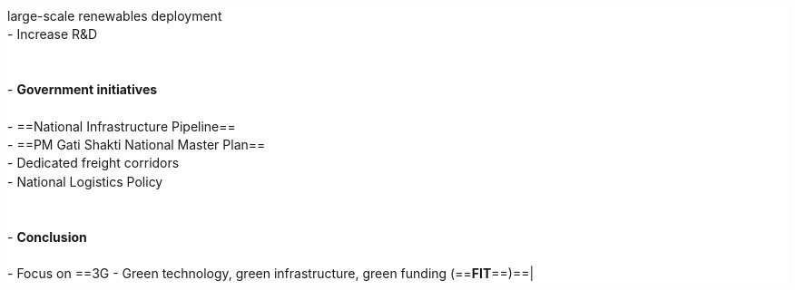large-scale renewables deployment<br>    - Increase R&D<br>      <br>    <br>- **Government initiatives**<br>    <br>    - ==National Infrastructure Pipeline==<br>    - ==PM Gati Shakti National Master Plan==<br>    - Dedicated freight corridors<br>    - National Logistics Policy<br>      <br>    <br>- **Conclusion**<br>    <br>    - Focus on ==3G - Green technology, green infrastructure, green funding (==**FIT**==)==|